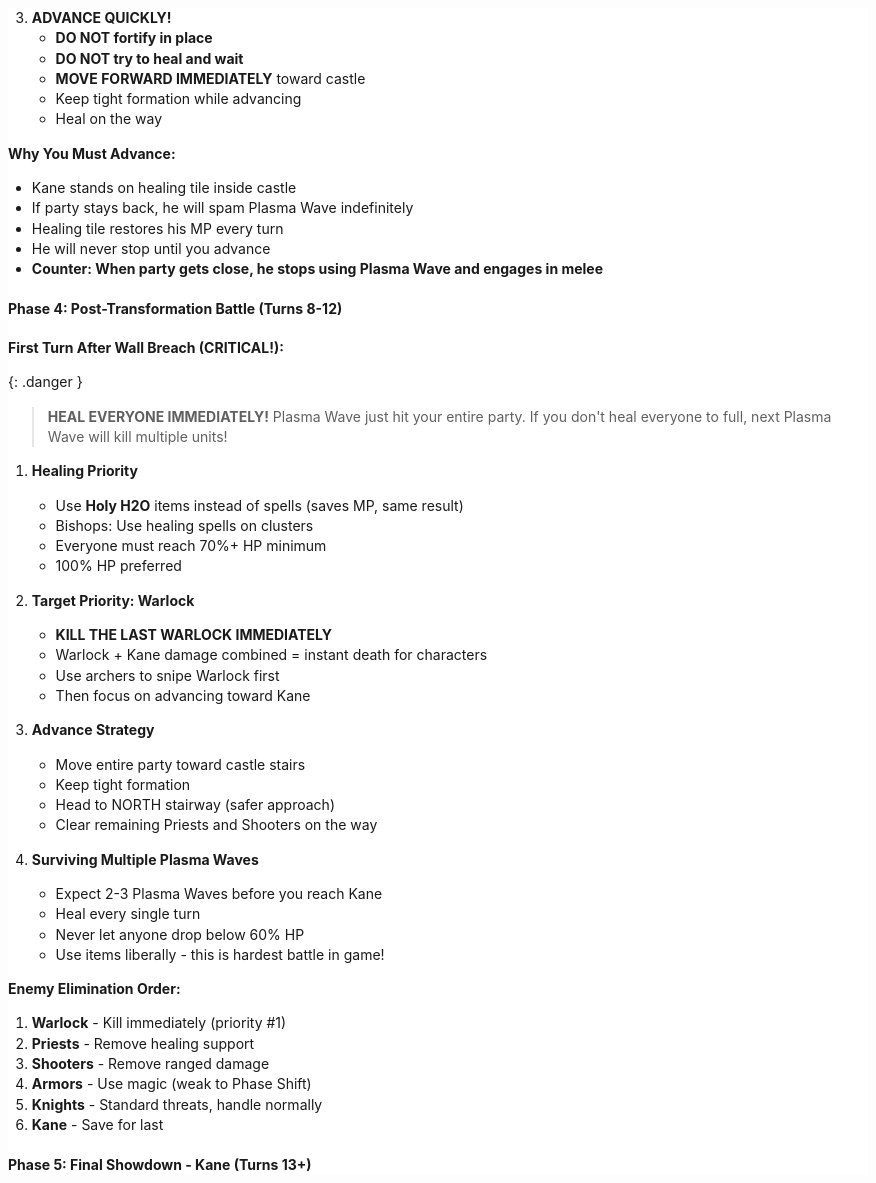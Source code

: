 3. **ADVANCE QUICKLY!**
   - **DO NOT fortify in place**
   - **DO NOT try to heal and wait**
   - **MOVE FORWARD IMMEDIATELY** toward castle
   - Keep tight formation while advancing
   - Heal on the way

**Why You Must Advance:**
- Kane stands on healing tile inside castle
- If party stays back, he will spam Plasma Wave indefinitely
- Healing tile restores his MP every turn
- He will never stop until you advance
- **Counter: When party gets close, he stops using Plasma Wave and engages in melee**

#### Phase 4: Post-Transformation Battle (Turns 8-12)

**First Turn After Wall Breach (CRITICAL!):**

{: .danger }
> **HEAL EVERYONE IMMEDIATELY!** Plasma Wave just hit your entire party. If you don't heal everyone to full, next Plasma Wave will kill multiple units!

1. **Healing Priority**
   - Use **Holy H2O** items instead of spells (saves MP, same result)
   - Bishops: Use healing spells on clusters
   - Everyone must reach 70%+ HP minimum
   - 100% HP preferred

2. **Target Priority: Warlock**
   - **KILL THE LAST WARLOCK IMMEDIATELY**
   - Warlock + Kane damage combined = instant death for characters
   - Use archers to snipe Warlock first
   - Then focus on advancing toward Kane

3. **Advance Strategy**
   - Move entire party toward castle stairs
   - Keep tight formation
   - Head to NORTH stairway (safer approach)
   - Clear remaining Priests and Shooters on the way

4. **Surviving Multiple Plasma Waves**
   - Expect 2-3 Plasma Waves before you reach Kane
   - Heal every single turn
   - Never let anyone drop below 60% HP
   - Use items liberally - this is hardest battle in game!

**Enemy Elimination Order:**
1. **Warlock** - Kill immediately (priority #1)
2. **Priests** - Remove healing support
3. **Shooters** - Remove ranged damage
4. **Armors** - Use magic (weak to Phase Shift)
5. **Knights** - Standard threats, handle normally
6. **Kane** - Save for last

#### Phase 5: Final Showdown - Kane (Turns 13+)
